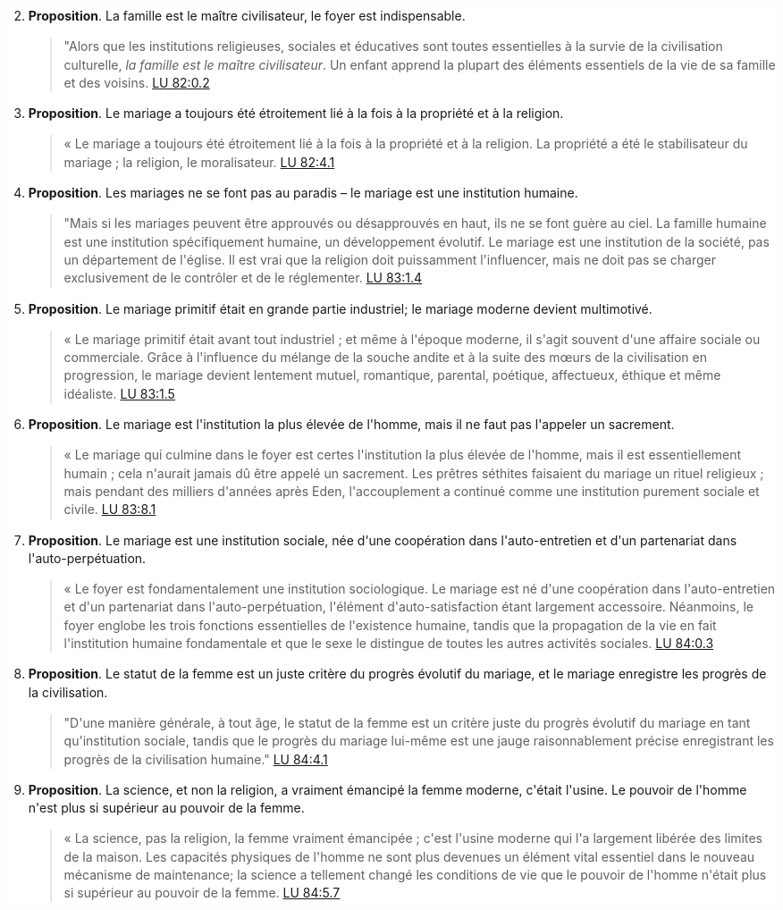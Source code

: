 2. **Proposition**. La famille est le maître civilisateur, le foyer est indispensable.
	> "Alors que les institutions religieuses, sociales et éducatives sont toutes essentielles à la survie de la civilisation culturelle, _la famille est le maître civilisateur_. Un enfant apprend la plupart des éléments essentiels de la vie de sa famille et des voisins. [LU 82:0.2](/fr/The_Urantia_Book/82#p0_2)

3. **Proposition**. Le mariage a toujours été étroitement lié à la fois à la propriété et à la religion.
	> « Le mariage a toujours été étroitement lié à la fois à la propriété et à la religion. La propriété a été le stabilisateur du mariage ; la religion, le moralisateur. [LU 82:4.1](/fr/The_Urantia_Book/82#p4_1)

4. **Proposition**. Les mariages ne se font pas au paradis – le mariage est une institution humaine.
	> "Mais si les mariages peuvent être approuvés ou désapprouvés en haut, ils ne se font guère au ciel. La famille humaine est une institution spécifiquement humaine, un développement évolutif. Le mariage est une institution de la société, pas un département de l'église. Il est vrai que la religion doit puissamment l'influencer, mais ne doit pas se charger exclusivement de le contrôler et de le réglementer. [LU 83:1.4](/fr/The_Urantia_Book/83#p1_4)

5. **Proposition**. Le mariage primitif était en grande partie industriel; le mariage moderne devient multimotivé.
	> « Le mariage primitif était avant tout industriel ; et même à l'époque moderne, il s'agit souvent d'une affaire sociale ou commerciale. Grâce à l'influence du mélange de la souche andite et à la suite des mœurs de la civilisation en progression, le mariage devient lentement mutuel, romantique, parental, poétique, affectueux, éthique et même idéaliste. [LU 83:1.5](/fr/The_Urantia_Book/83#p1_5)

6. **Proposition**. Le mariage est l'institution la plus élevée de l'homme, mais il ne faut pas l'appeler un sacrement.
	> « Le mariage qui culmine dans le foyer est certes l'institution la plus élevée de l'homme, mais il est essentiellement humain ; cela n'aurait jamais dû être appelé un sacrement. Les prêtres séthites faisaient du mariage un rituel religieux ; mais pendant des milliers d'années après Eden, l'accouplement a continué comme une institution purement sociale et civile. [LU 83:8.1](/fr/The_Urantia_Book/83#p8_1)

7. **Proposition**. Le mariage est une institution sociale, née d'une coopération dans l'auto-entretien et d'un partenariat dans l'auto-perpétuation.
	> « Le foyer est fondamentalement une institution sociologique. Le mariage est né d'une coopération dans l'auto-entretien et d'un partenariat dans l'auto-perpétuation, l'élément d'auto-satisfaction étant largement accessoire. Néanmoins, le foyer englobe les trois fonctions essentielles de l'existence humaine, tandis que la propagation de la vie en fait l'institution humaine fondamentale et que le sexe le distingue de toutes les autres activités sociales. [LU 84:0.3](/fr/The_Urantia_Book/84#p0_3)

8. **Proposition**. Le statut de la femme est un juste critère du progrès évolutif du mariage, et le mariage enregistre les progrès de la civilisation.
	> "D'une manière générale, à tout âge, le statut de la femme est un critère juste du progrès évolutif du mariage en tant qu'institution sociale, tandis que le progrès du mariage lui-même est une jauge raisonnablement précise enregistrant les progrès de la civilisation humaine." [LU 84:4.1](/fr/The_Urantia_Book/84#p4_1)

9. **Proposition**. La science, et non la religion, a vraiment émancipé la femme moderne, c'était l'usine. Le pouvoir de l'homme n'est plus si supérieur au pouvoir de la femme.
	> « La science, pas la religion, la femme vraiment émancipée ; c'est l'usine moderne qui l'a largement libérée des limites de la maison. Les capacités physiques de l'homme ne sont plus devenues un élément vital essentiel dans le nouveau mécanisme de maintenance; la science a tellement changé les conditions de vie que le pouvoir de l'homme n'était plus si supérieur au pouvoir de la femme. [LU 84:5.7](/fr/The_Urantia_Book/84#p5_7)

